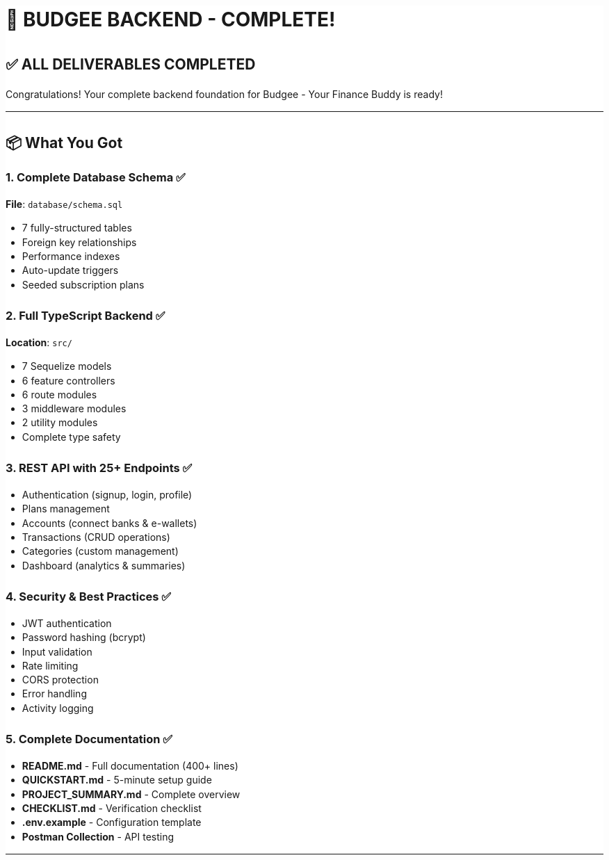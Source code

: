 # 🎉 BUDGEE BACKEND - COMPLETE!

## ✅ ALL DELIVERABLES COMPLETED

Congratulations! Your complete backend foundation for Budgee - Your Finance Buddy is ready!

---

## 📦 What You Got

### 1. Complete Database Schema ✅
**File**: `database/schema.sql`
- 7 fully-structured tables
- Foreign key relationships
- Performance indexes
- Auto-update triggers
- Seeded subscription plans

### 2. Full TypeScript Backend ✅
**Location**: `src/`
- 7 Sequelize models
- 6 feature controllers
- 6 route modules
- 3 middleware modules
- 2 utility modules
- Complete type safety

### 3. REST API with 25+ Endpoints ✅
- Authentication (signup, login, profile)
- Plans management
- Accounts (connect banks & e-wallets)
- Transactions (CRUD operations)
- Categories (custom management)
- Dashboard (analytics & summaries)

### 4. Security & Best Practices ✅
- JWT authentication
- Password hashing (bcrypt)
- Input validation
- Rate limiting
- CORS protection
- Error handling
- Activity logging

### 5. Complete Documentation ✅
- **README.md** - Full documentation (400+ lines)
- **QUICKSTART.md** - 5-minute setup guide
- **PROJECT_SUMMARY.md** - Complete overview
- **CHECKLIST.md** - Verification checklist
- **.env.example** - Configuration template
- **Postman Collection** - API testing

---